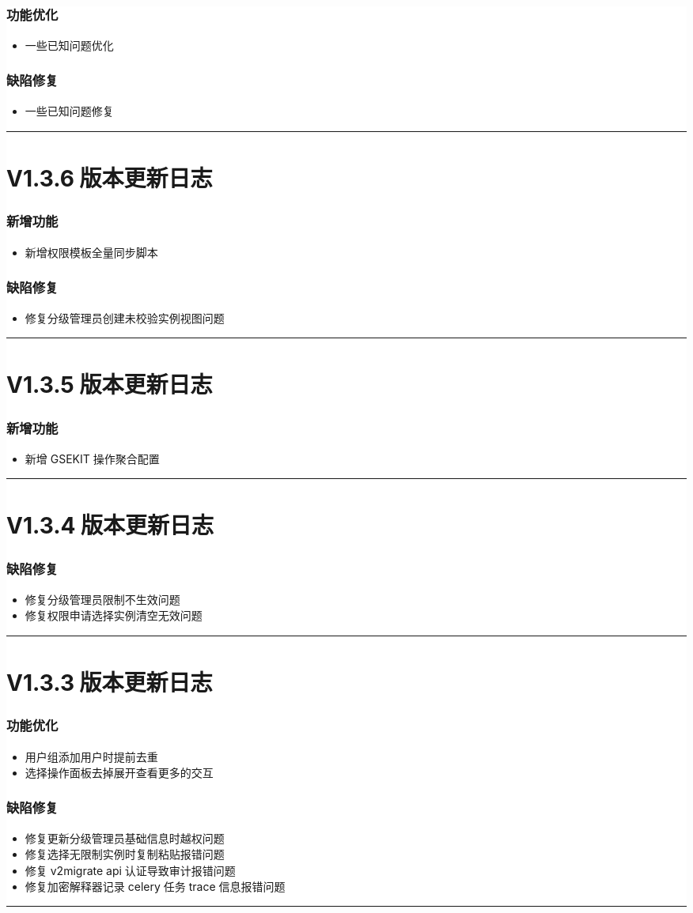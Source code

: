### 功能优化
* 一些已知问题优化

### 缺陷修复
* 一些已知问题修复

---


# V1.3.6 版本更新日志

### 新增功能
* 新增权限模板全量同步脚本

### 缺陷修复
* 修复分级管理员创建未校验实例视图问题

---


# V1.3.5 版本更新日志

### 新增功能
* 新增 GSEKIT 操作聚合配置

---


# V1.3.4 版本更新日志

### 缺陷修复
* 修复分级管理员限制不生效问题
* 修复权限申请选择实例清空无效问题

---


# V1.3.3 版本更新日志

### 功能优化
* 用户组添加用户时提前去重
* 选择操作面板去掉展开查看更多的交互

### 缺陷修复
* 修复更新分级管理员基础信息时越权问题
* 修复选择无限制实例时复制粘贴报错问题
* 修复 v2migrate api 认证导致审计报错问题
* 修复加密解释器记录 celery 任务 trace 信息报错问题

---